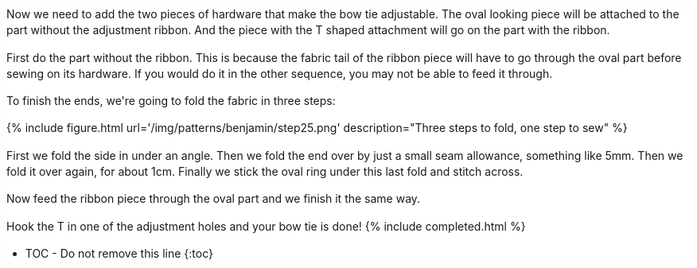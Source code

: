 Now we need to add the two pieces of hardware that make the bow tie adjustable. 
The oval looking piece will be attached to the part without the adjustment ribbon. 
And the piece with the T shaped attachment will go on the part with the ribbon.

First do the part without the ribbon. This is because the fabric tail of the 
ribbon piece will have to go through the oval part before sewing on its hardware.
If you would do it in the other sequence, you may not be able to feed it through.

To finish the ends, we're going to fold the fabric in three steps:

{% include figure.html
    url='/img/patterns/benjamin/step25.png'
    description="Three steps to fold, one step to sew"
%}

First we fold the side in under an angle. Then we fold the end over by just a small
seam allowance, something like 5mm. Then we fold it over again, for about 1cm. 
Finally we stick the oval ring under this last fold and stitch across.

Now feed the ribbon piece through the oval part and we finish it the same way.

Hook the T in one of the adjustment holes and your bow tie is done!
{% include completed.html %}

* TOC - Do not remove this line
{:toc}

